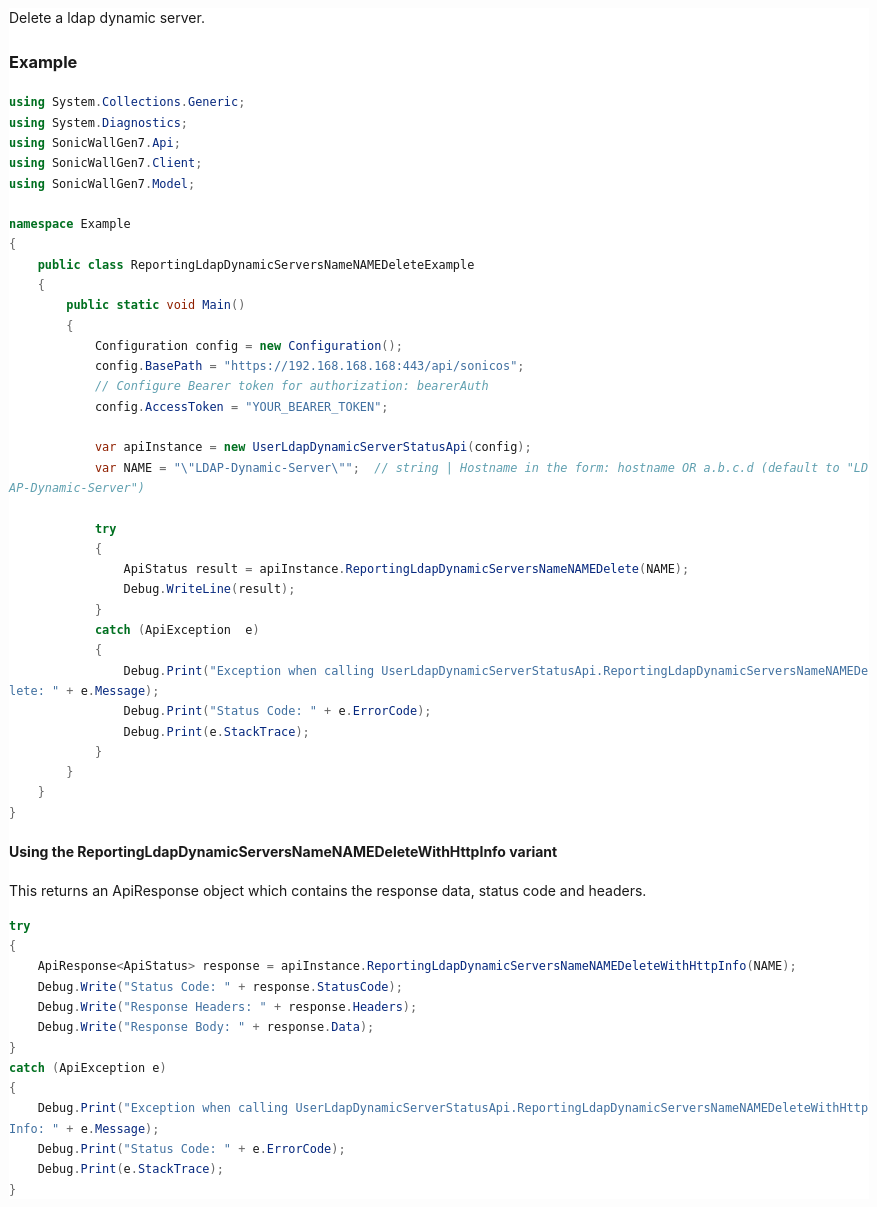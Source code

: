 

Delete a ldap dynamic server.

### Example
```csharp
using System.Collections.Generic;
using System.Diagnostics;
using SonicWallGen7.Api;
using SonicWallGen7.Client;
using SonicWallGen7.Model;

namespace Example
{
    public class ReportingLdapDynamicServersNameNAMEDeleteExample
    {
        public static void Main()
        {
            Configuration config = new Configuration();
            config.BasePath = "https://192.168.168.168:443/api/sonicos";
            // Configure Bearer token for authorization: bearerAuth
            config.AccessToken = "YOUR_BEARER_TOKEN";

            var apiInstance = new UserLdapDynamicServerStatusApi(config);
            var NAME = "\"LDAP-Dynamic-Server\"";  // string | Hostname in the form: hostname OR a.b.c.d (default to "LDAP-Dynamic-Server")

            try
            {
                ApiStatus result = apiInstance.ReportingLdapDynamicServersNameNAMEDelete(NAME);
                Debug.WriteLine(result);
            }
            catch (ApiException  e)
            {
                Debug.Print("Exception when calling UserLdapDynamicServerStatusApi.ReportingLdapDynamicServersNameNAMEDelete: " + e.Message);
                Debug.Print("Status Code: " + e.ErrorCode);
                Debug.Print(e.StackTrace);
            }
        }
    }
}
```

#### Using the ReportingLdapDynamicServersNameNAMEDeleteWithHttpInfo variant
This returns an ApiResponse object which contains the response data, status code and headers.

```csharp
try
{
    ApiResponse<ApiStatus> response = apiInstance.ReportingLdapDynamicServersNameNAMEDeleteWithHttpInfo(NAME);
    Debug.Write("Status Code: " + response.StatusCode);
    Debug.Write("Response Headers: " + response.Headers);
    Debug.Write("Response Body: " + response.Data);
}
catch (ApiException e)
{
    Debug.Print("Exception when calling UserLdapDynamicServerStatusApi.ReportingLdapDynamicServersNameNAMEDeleteWithHttpInfo: " + e.Message);
    Debug.Print("Status Code: " + e.ErrorCode);
    Debug.Print(e.StackTrace);
}
```

